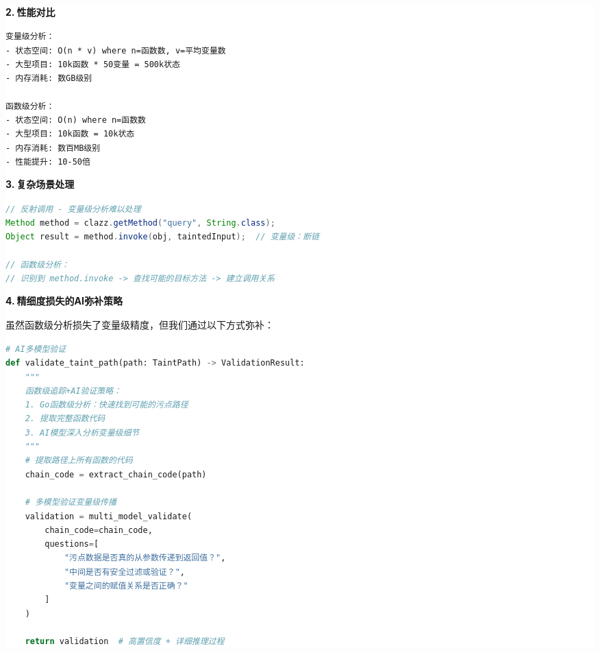 **2. 性能对比**

```
变量级分析：
- 状态空间: O(n * v) where n=函数数, v=平均变量数
- 大型项目: 10k函数 * 50变量 = 500k状态
- 内存消耗: 数GB级别

函数级分析：
- 状态空间: O(n) where n=函数数  
- 大型项目: 10k函数 = 10k状态
- 内存消耗: 数百MB级别
- 性能提升: 10-50倍
```

**3. 复杂场景处理**

```java
// 反射调用 - 变量级分析难以处理
Method method = clazz.getMethod("query", String.class);
Object result = method.invoke(obj, taintedInput);  // 变量级：断链

// 函数级分析：
// 识别到 method.invoke -> 查找可能的目标方法 -> 建立调用关系
```

**4. 精细度损失的AI弥补策略**

虽然函数级分析损失了变量级精度，但我们通过以下方式弥补：

```python
# AI多模型验证
def validate_taint_path(path: TaintPath) -> ValidationResult:
    """
    函数级追踪+AI验证策略：
    1. Go函数级分析：快速找到可能的污点路径
    2. 提取完整函数代码
    3. AI模型深入分析变量级细节
    """
    # 提取路径上所有函数的代码
    chain_code = extract_chain_code(path)
    
    # 多模型验证变量级传播
    validation = multi_model_validate(
        chain_code=chain_code,
        questions=[
            "污点数据是否真的从参数传递到返回值？",
            "中间是否有安全过滤或验证？",
            "变量之间的赋值关系是否正确？"
        ]
    )
    
    return validation  # 高置信度 + 详细推理过程
```
